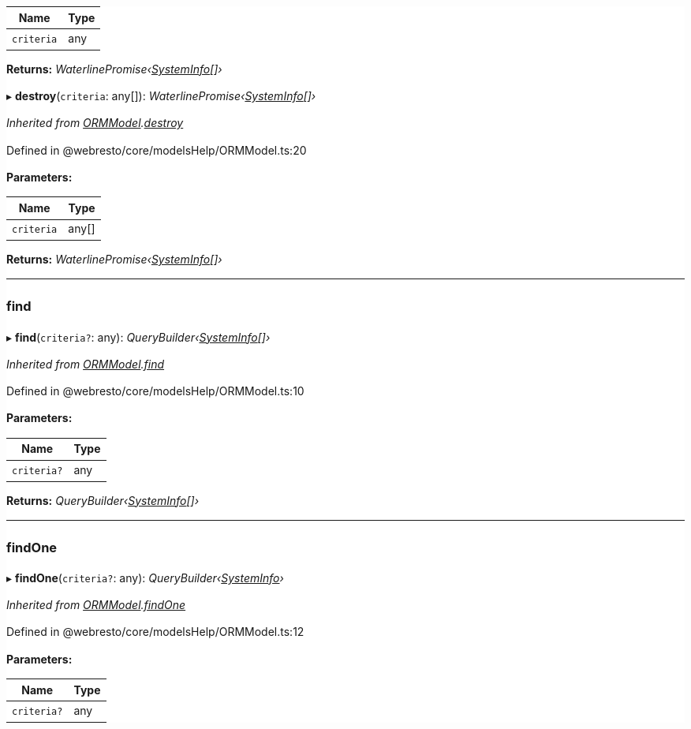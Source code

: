 Name | Type |
------ | ------ |
`criteria` | any |

**Returns:** *WaterlinePromise‹[SystemInfo](_core_models_systeminfo_.systeminfo.md)[]›*

▸ **destroy**(`criteria`: any[]): *WaterlinePromise‹[SystemInfo](_core_models_systeminfo_.systeminfo.md)[]›*

*Inherited from [ORMModel](_core_modelshelp_ormmodel_.ormmodel.md).[destroy](_core_modelshelp_ormmodel_.ormmodel.md#destroy)*

Defined in @webresto/core/modelsHelp/ORMModel.ts:20

**Parameters:**

Name | Type |
------ | ------ |
`criteria` | any[] |

**Returns:** *WaterlinePromise‹[SystemInfo](_core_models_systeminfo_.systeminfo.md)[]›*

___

###  find

▸ **find**(`criteria?`: any): *QueryBuilder‹[SystemInfo](_core_models_systeminfo_.systeminfo.md)[]›*

*Inherited from [ORMModel](_core_modelshelp_ormmodel_.ormmodel.md).[find](_core_modelshelp_ormmodel_.ormmodel.md#find)*

Defined in @webresto/core/modelsHelp/ORMModel.ts:10

**Parameters:**

Name | Type |
------ | ------ |
`criteria?` | any |

**Returns:** *QueryBuilder‹[SystemInfo](_core_models_systeminfo_.systeminfo.md)[]›*

___

###  findOne

▸ **findOne**(`criteria?`: any): *QueryBuilder‹[SystemInfo](_core_models_systeminfo_.systeminfo.md)›*

*Inherited from [ORMModel](_core_modelshelp_ormmodel_.ormmodel.md).[findOne](_core_modelshelp_ormmodel_.ormmodel.md#findone)*

Defined in @webresto/core/modelsHelp/ORMModel.ts:12

**Parameters:**

Name | Type |
------ | ------ |
`criteria?` | any |
